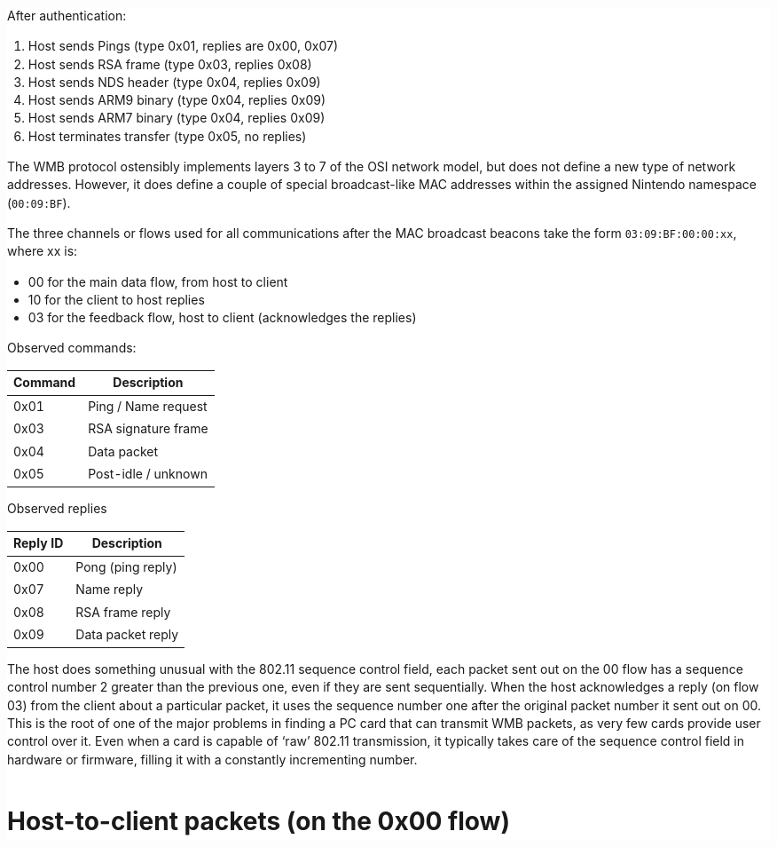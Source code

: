 After authentication:

1.  Host sends Pings (type 0x01, replies are 0x00, 0x07)
2.  Host sends RSA frame (type 0x03, replies 0x08)
3.  Host sends NDS header (type 0x04, replies 0x09)
4.  Host sends ARM9 binary (type 0x04, replies 0x09)
5.  Host sends ARM7 binary (type 0x04, replies 0x09)
6.  Host terminates transfer (type 0x05, no replies)

The WMB protocol ostensibly implements layers 3 to 7 of the OSI network model, but does not define a new type of network addresses. However, it does define a couple of special broadcast-like MAC addresses within the assigned Nintendo namespace (`00:09:BF`).

The three channels or flows used for all communications after the MAC broadcast beacons take the form `03:09:BF:00:00:xx`, where xx is:

*   00 for the main data flow, from host to client
*   10 for the client to host replies
*   03 for the feedback flow, host to client (acknowledges the replies)

Observed commands:

| Command | Description |
| --- | --- |
| 0x01 | Ping / Name request |
| 0x03 | RSA signature frame |
| 0x04 | Data packet |
| 0x05 | Post-idle / unknown |

Observed replies

| Reply ID | Description |
| --- | --- |
| 0x00 | Pong (ping reply) |
| 0x07 | Name reply |
| 0x08 | RSA frame reply |
| 0x09 | Data packet reply |

The host does something unusual with the 802.11 sequence control field, each packet sent out on the 00 flow has a sequence control number 2 greater than the previous one, even if they are sent sequentially. When the host acknowledges a reply (on flow 03) from the client about a particular packet, it uses the sequence number one after the original packet number it sent out on 00. This is the root of one of the major problems in finding a PC card that can transmit WMB packets, as very few cards provide user control over it. Even when a card is capable of ‘raw’ 802.11 transmission, it typically takes care of the sequence control field in hardware or firmware, filling it with a constantly incrementing number.

# Host-to-client packets (on the 0x00 flow)
